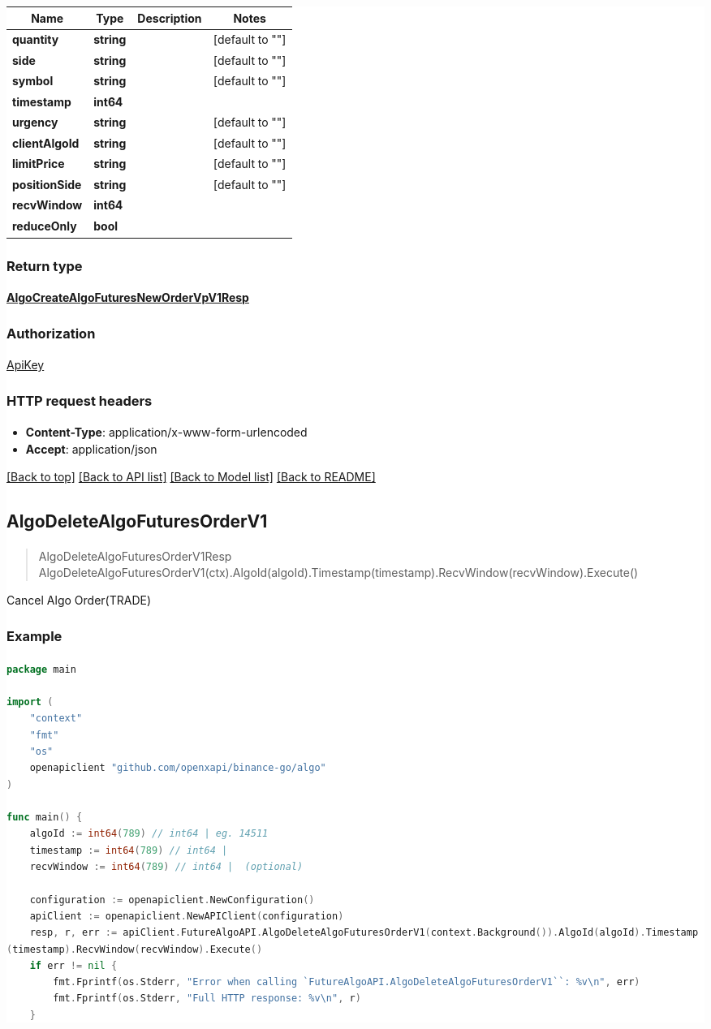 
Name | Type | Description  | Notes
------------- | ------------- | ------------- | -------------
 **quantity** | **string** |  | [default to &quot;&quot;]
 **side** | **string** |  | [default to &quot;&quot;]
 **symbol** | **string** |  | [default to &quot;&quot;]
 **timestamp** | **int64** |  | 
 **urgency** | **string** |  | [default to &quot;&quot;]
 **clientAlgoId** | **string** |  | [default to &quot;&quot;]
 **limitPrice** | **string** |  | [default to &quot;&quot;]
 **positionSide** | **string** |  | [default to &quot;&quot;]
 **recvWindow** | **int64** |  | 
 **reduceOnly** | **bool** |  | 

### Return type

[**AlgoCreateAlgoFuturesNewOrderVpV1Resp**](AlgoCreateAlgoFuturesNewOrderVpV1Resp.md)

### Authorization

[ApiKey](../README.md#ApiKey)

### HTTP request headers

- **Content-Type**: application/x-www-form-urlencoded
- **Accept**: application/json

[[Back to top]](#) [[Back to API list]](../README.md#documentation-for-api-endpoints)
[[Back to Model list]](../README.md#documentation-for-models)
[[Back to README]](../README.md)


## AlgoDeleteAlgoFuturesOrderV1

> AlgoDeleteAlgoFuturesOrderV1Resp AlgoDeleteAlgoFuturesOrderV1(ctx).AlgoId(algoId).Timestamp(timestamp).RecvWindow(recvWindow).Execute()

Cancel Algo Order(TRADE)



### Example

```go
package main

import (
	"context"
	"fmt"
	"os"
	openapiclient "github.com/openxapi/binance-go/algo"
)

func main() {
	algoId := int64(789) // int64 | eg. 14511
	timestamp := int64(789) // int64 | 
	recvWindow := int64(789) // int64 |  (optional)

	configuration := openapiclient.NewConfiguration()
	apiClient := openapiclient.NewAPIClient(configuration)
	resp, r, err := apiClient.FutureAlgoAPI.AlgoDeleteAlgoFuturesOrderV1(context.Background()).AlgoId(algoId).Timestamp(timestamp).RecvWindow(recvWindow).Execute()
	if err != nil {
		fmt.Fprintf(os.Stderr, "Error when calling `FutureAlgoAPI.AlgoDeleteAlgoFuturesOrderV1``: %v\n", err)
		fmt.Fprintf(os.Stderr, "Full HTTP response: %v\n", r)
	}
```